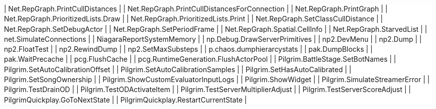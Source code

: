 | Net.RepGraph.PrintCullDistances |
| Net.RepGraph.PrintCullDistancesForConnection |
| Net.RepGraph.PrintGraph |
| Net.RepGraph.PrioritizedLists.Draw |
| Net.RepGraph.PrioritizedLists.Print |
| Net.RepGraph.SetClassCullDistance |
| Net.RepGraph.SetDebugActor |
| Net.RepGraph.SetPeriodFrame |
| Net.RepGraph.Spatial.CellInfo |
| Net.RepGraph.StarvedList |
| net.SimulateConnections |
| NiagaraReportSystemMemory |
| np.Debug.DrawServerPrimitives |
| np2.DevMenu |
| np2.Dump |
| np2.FloatTest |
| np2.RewindDump |
| np2.SetMaxSubsteps |
| p.chaos.dumphierarcystats |
| pak.DumpBlocks |
| pak.WaitPrecache |
| pcg.FlushCache |
| pcg.RuntimeGeneration.FlushActorPool |
| Pilgrim.BattleStage.SetBotNames |
| Pilgrim.SetAutoCalibrationOffset |
| Pilgrim.SetAutoCalibrationSamples |
| Pilgrim.SetHasAutoCalibrated |
| Pilgrim.SetSongOwnership |
| Pilgrim.ShowCustomEvaluatorInputLogs |
| Pilgrim.ShowWidget |
| Pilgrim.SimulateStreamerError |
| Pilgrim.TestDrainOD |
| Pilgrim.TestODActivateItem |
| Pilgrim.TestServerMultiplierAdjust |
| Pilgrim.TestServerScoreAdjust |
| PilgrimQuickplay.GoToNextState |
| PilgrimQuickplay.RestartCurrentState |